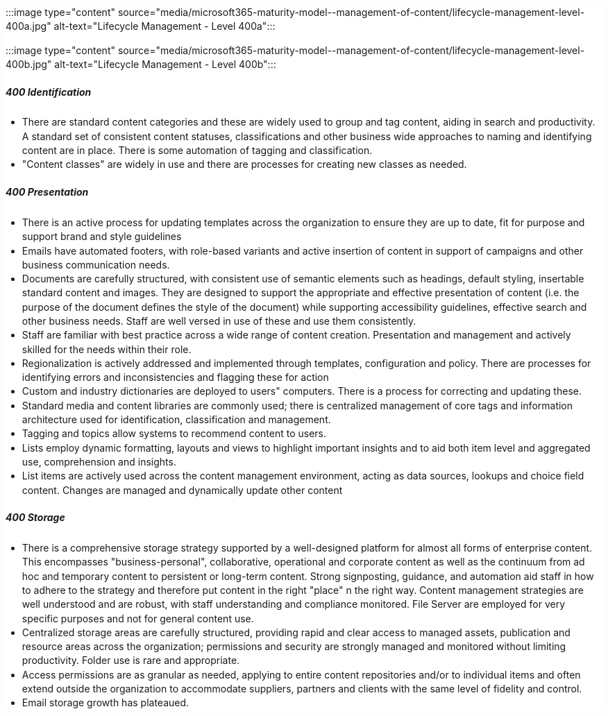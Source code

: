 :::image type="content" source="media/microsoft365-maturity-model--management-of-content/lifecycle-management-level-400a.jpg" alt-text="Lifecycle Management - Level 400a":::

:::image type="content" source="media/microsoft365-maturity-model--management-of-content/lifecycle-management-level-400b.jpg" alt-text="Lifecycle Management - Level 400b":::

##### 400 Identification

- There are standard content categories and these are widely used to group and tag content, aiding in search and productivity. A standard set of consistent content statuses, classifications and other business wide approaches to naming and identifying content are in place. There is some automation of tagging and classification.
- "Content classes" are widely in use and there are processes for creating new classes as needed.

##### 400 Presentation

- There is an active process for updating templates across the organization to ensure they are up to date, fit for purpose and support brand and style guidelines
- Emails have automated footers, with role-based variants and active insertion of content in support of campaigns and other business communication needs.
- Documents are carefully structured, with consistent use of semantic elements such as headings, default styling, insertable standard content and images. They are designed to support the appropriate and effective presentation of content (i.e. the purpose of the document defines the style of the document) while supporting accessibility guidelines, effective search and other business needs. Staff are well versed in use of these and use them consistently.
- Staff are familiar with best practice across a wide range of content creation. Presentation and management and actively skilled for the needs within their role.
- Regionalization is actively addressed and implemented through templates, configuration and policy. There are processes for identifying errors and inconsistencies and flagging these for action
- Custom and industry dictionaries are deployed to users" computers. There is a process for correcting and updating these.
- Standard media and content libraries are commonly used; there is centralized management of core tags and information architecture used for identification, classification and management.
- Tagging and topics allow systems to recommend content to users.
- Lists employ dynamic formatting, layouts and views to highlight important insights and to aid both item level and aggregated use, comprehension and insights.
- List items are actively used across the content management environment, acting as data sources, lookups and choice field content. Changes are managed and dynamically update other content

##### 400 Storage

- There is a comprehensive storage strategy supported by a well-designed platform for almost all forms of enterprise content. This encompasses "business-personal", collaborative, operational and corporate content as well as the continuum from ad hoc and temporary content to persistent or long-term content. Strong signposting, guidance, and automation aid staff in how to adhere to the strategy and therefore put content in the right "place" n the right way. Content management strategies are well understood and are robust, with staff understanding and compliance monitored. File Server are employed for very specific purposes and not for general content use.
- Centralized storage areas are carefully structured, providing rapid and clear access to managed assets, publication and resource areas across the organization; permissions and security are strongly managed and monitored without limiting productivity. Folder use is rare and appropriate.
- Access permissions are as granular as needed, applying to entire content repositories and/or to individual items and often extend outside the organization to accommodate suppliers, partners and clients with the same level of fidelity and control.
- Email storage growth has plateaued.

